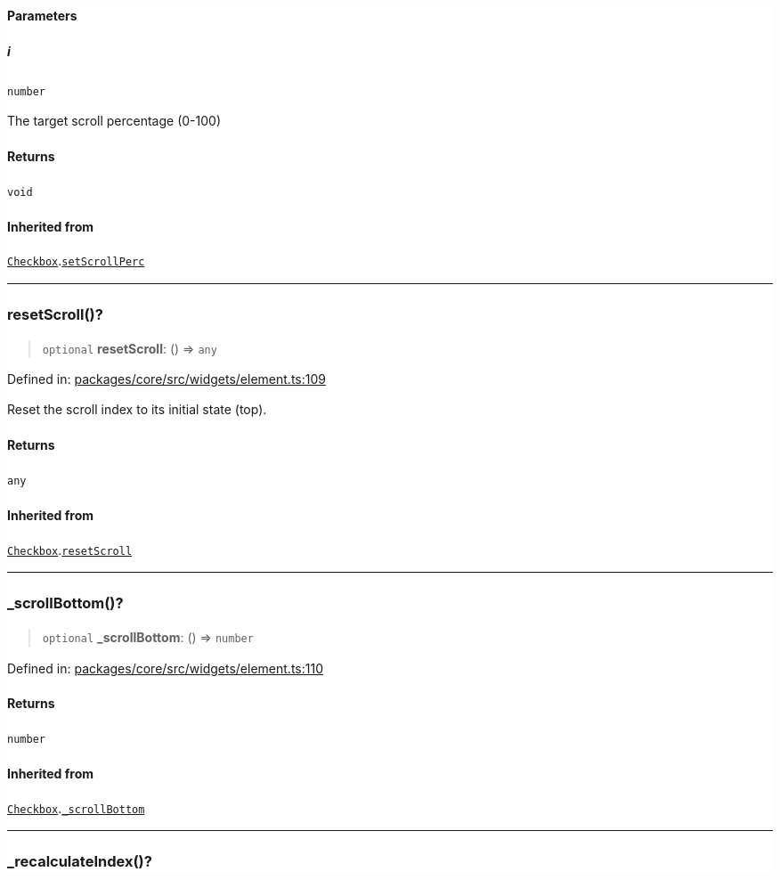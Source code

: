 #### Parameters

##### i

`number`

The target scroll percentage (0-100)

#### Returns

`void`

#### Inherited from

[`Checkbox`](widgets.checkbox.Class.Checkbox.md).[`setScrollPerc`](widgets.checkbox.Class.Checkbox.md#setscrollperc)

***

### resetScroll()?

> `optional` **resetScroll**: () => `any`

Defined in: [packages/core/src/widgets/element.ts:109](https://github.com/vdeantoni/unblessed/blob/cda5e27f3d59c079a4be779247045dff26f0e9d3/packages/core/src/widgets/element.ts#L109)

Reset the scroll index to its initial state (top).

#### Returns

`any`

#### Inherited from

[`Checkbox`](widgets.checkbox.Class.Checkbox.md).[`resetScroll`](widgets.checkbox.Class.Checkbox.md#resetscroll)

***

### \_scrollBottom()?

> `optional` **\_scrollBottom**: () => `number`

Defined in: [packages/core/src/widgets/element.ts:110](https://github.com/vdeantoni/unblessed/blob/cda5e27f3d59c079a4be779247045dff26f0e9d3/packages/core/src/widgets/element.ts#L110)

#### Returns

`number`

#### Inherited from

[`Checkbox`](widgets.checkbox.Class.Checkbox.md).[`_scrollBottom`](widgets.checkbox.Class.Checkbox.md#_scrollbottom)

***

### \_recalculateIndex()?
